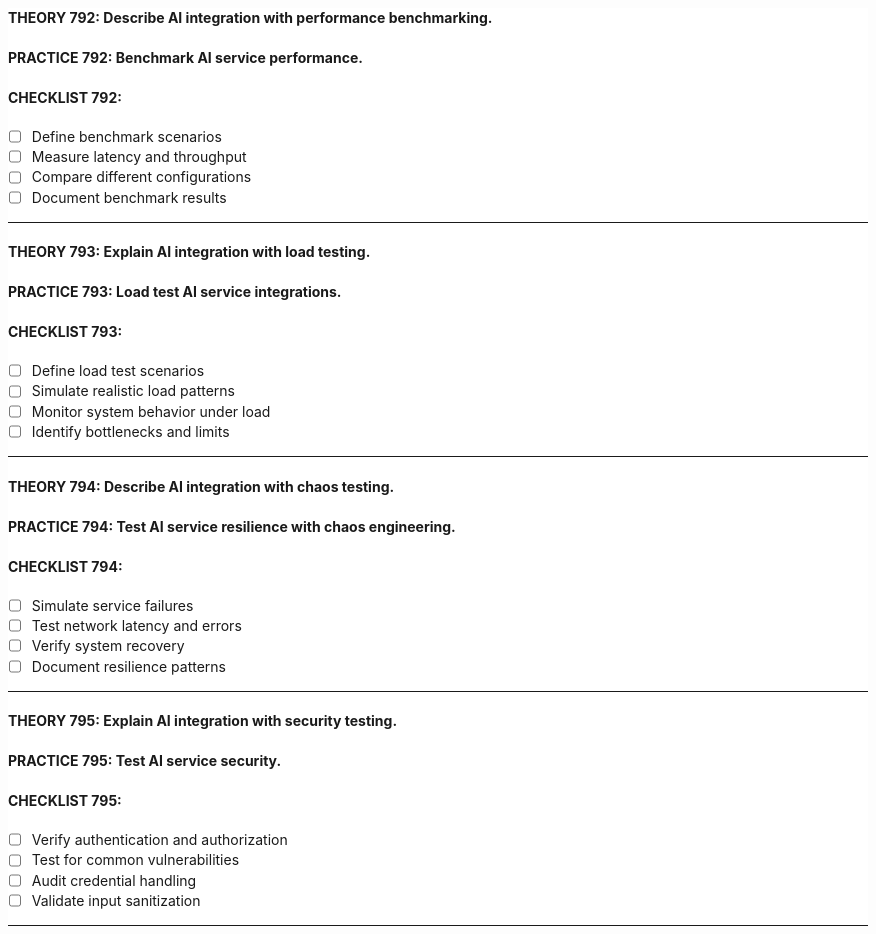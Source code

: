 #### THEORY 792: Describe AI integration with performance benchmarking.

#### PRACTICE 792: Benchmark AI service performance.

#### CHECKLIST 792:

- [ ] Define benchmark scenarios
- [ ] Measure latency and throughput
- [ ] Compare different configurations
- [ ] Document benchmark results

---

#### THEORY 793: Explain AI integration with load testing.

#### PRACTICE 793: Load test AI service integrations.

#### CHECKLIST 793:

- [ ] Define load test scenarios
- [ ] Simulate realistic load patterns
- [ ] Monitor system behavior under load
- [ ] Identify bottlenecks and limits

---

#### THEORY 794: Describe AI integration with chaos testing.

#### PRACTICE 794: Test AI service resilience with chaos engineering.

#### CHECKLIST 794:

- [ ] Simulate service failures
- [ ] Test network latency and errors
- [ ] Verify system recovery
- [ ] Document resilience patterns

---

#### THEORY 795: Explain AI integration with security testing.

#### PRACTICE 795: Test AI service security.

#### CHECKLIST 795:

- [ ] Verify authentication and authorization
- [ ] Test for common vulnerabilities
- [ ] Audit credential handling
- [ ] Validate input sanitization

---

[^1]: https://antondevtips.com/blog/top-ai-instruments-for-dotnet-developers-in-2025
[^2]: https://groovetechnology.com/blog/technologies/ai-for-net-developers/
[^3]: https://positiwise.com/blog/top-10-net-development-trends-in-2025-to-reshape-the-future
[^4]: https://devblogs.microsoft.com/dotnet/introducing-ai-dev-gallery-gateway-to-local-ai-development/
[^5]: https://github.com/milanm/DotNet-Developer-Roadmap
[^6]: https://dev.to/empiree/how-to-become-an-ai-developer-in-2025-full-guide-resources-a0p
[^7]: https://www.trailyn.com/top-ai-development-frameworks-for-enterprise-2025/